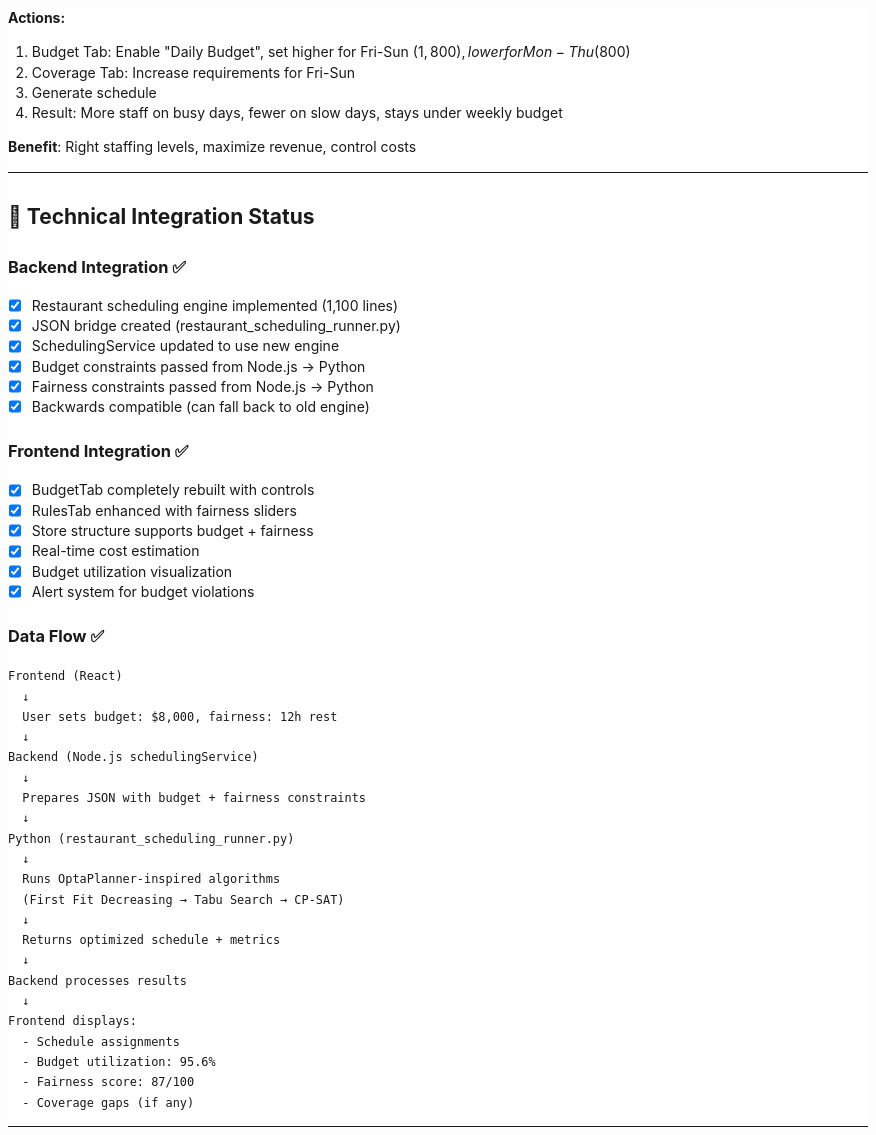 **Actions:**
1. Budget Tab: Enable "Daily Budget", set higher for Fri-Sun ($1,800), lower for Mon-Thu ($800)
2. Coverage Tab: Increase requirements for Fri-Sun
3. Generate schedule
4. Result: More staff on busy days, fewer on slow days, stays under weekly budget

**Benefit**: Right staffing levels, maximize revenue, control costs

---

## 🔧 Technical Integration Status

### Backend Integration ✅

- [x] Restaurant scheduling engine implemented (1,100 lines)
- [x] JSON bridge created (restaurant_scheduling_runner.py)
- [x] SchedulingService updated to use new engine
- [x] Budget constraints passed from Node.js → Python
- [x] Fairness constraints passed from Node.js → Python
- [x] Backwards compatible (can fall back to old engine)

### Frontend Integration ✅

- [x] BudgetTab completely rebuilt with controls
- [x] RulesTab enhanced with fairness sliders
- [x] Store structure supports budget + fairness
- [x] Real-time cost estimation
- [x] Budget utilization visualization
- [x] Alert system for budget violations

### Data Flow ✅

```
Frontend (React)
  ↓
  User sets budget: $8,000, fairness: 12h rest
  ↓
Backend (Node.js schedulingService)
  ↓
  Prepares JSON with budget + fairness constraints
  ↓
Python (restaurant_scheduling_runner.py)
  ↓
  Runs OptaPlanner-inspired algorithms
  (First Fit Decreasing → Tabu Search → CP-SAT)
  ↓
  Returns optimized schedule + metrics
  ↓
Backend processes results
  ↓
Frontend displays:
  - Schedule assignments
  - Budget utilization: 95.6%
  - Fairness score: 87/100
  - Coverage gaps (if any)
```

---
